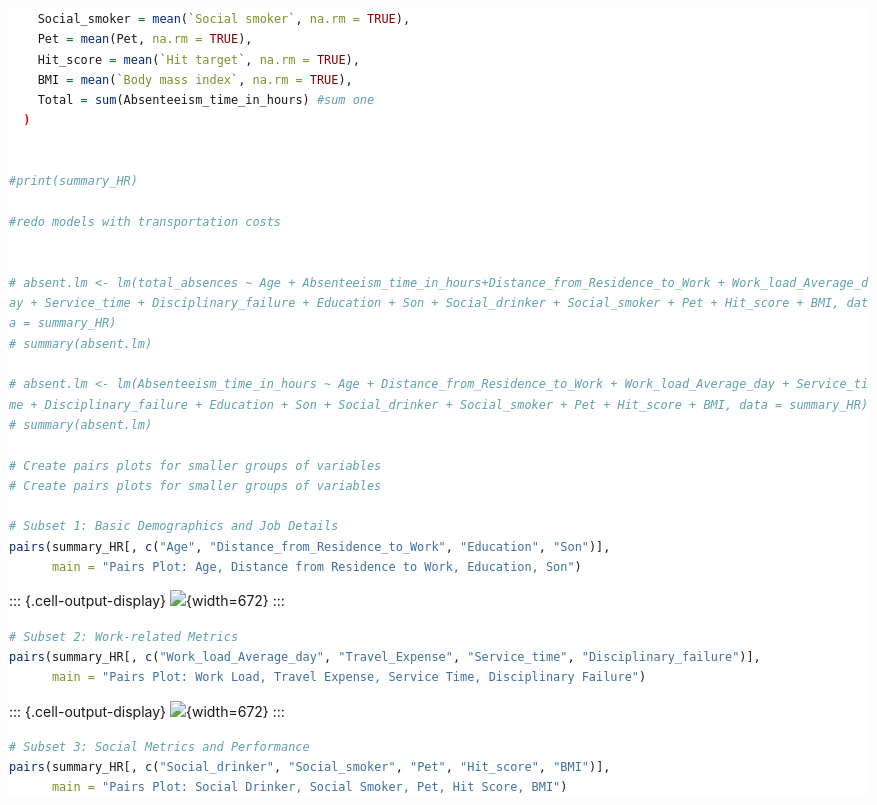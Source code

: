 ```{.r .cell-code}
    Social_smoker = mean(`Social smoker`, na.rm = TRUE),  
    Pet = mean(Pet, na.rm = TRUE),
    Hit_score = mean(`Hit target`, na.rm = TRUE),
    BMI = mean(`Body mass index`, na.rm = TRUE),
    Total = sum(Absenteeism_time_in_hours) #sum one
  )


#print(summary_HR)

#redo models with transportation costs
    
    
# absent.lm <- lm(total_absences ~ Age + Absenteeism_time_in_hours+Distance_from_Residence_to_Work + Work_load_Average_day + Service_time + Disciplinary_failure + Education + Son + Social_drinker + Social_smoker + Pet + Hit_score + BMI, data = summary_HR)
# summary(absent.lm)

# absent.lm <- lm(Absenteeism_time_in_hours ~ Age + Distance_from_Residence_to_Work + Work_load_Average_day + Service_time + Disciplinary_failure + Education + Son + Social_drinker + Social_smoker + Pet + Hit_score + BMI, data = summary_HR)
# summary(absent.lm)

# Create pairs plots for smaller groups of variables
# Create pairs plots for smaller groups of variables

# Subset 1: Basic Demographics and Job Details
pairs(summary_HR[, c("Age", "Distance_from_Residence_to_Work", "Education", "Son")],
      main = "Pairs Plot: Age, Distance from Residence to Work, Education, Son")
```

::: {.cell-output-display}
![](Absenteeism_Analysis_files/figure-html/unnamed-chunk-2-1.png){width=672}
:::

```{.r .cell-code}
# Subset 2: Work-related Metrics
pairs(summary_HR[, c("Work_load_Average_day", "Travel_Expense", "Service_time", "Disciplinary_failure")],
      main = "Pairs Plot: Work Load, Travel Expense, Service Time, Disciplinary Failure")
```

::: {.cell-output-display}
![](Absenteeism_Analysis_files/figure-html/unnamed-chunk-2-2.png){width=672}
:::

```{.r .cell-code}
# Subset 3: Social Metrics and Performance
pairs(summary_HR[, c("Social_drinker", "Social_smoker", "Pet", "Hit_score", "BMI")],
      main = "Pairs Plot: Social Drinker, Social Smoker, Pet, Hit Score, BMI")
```
